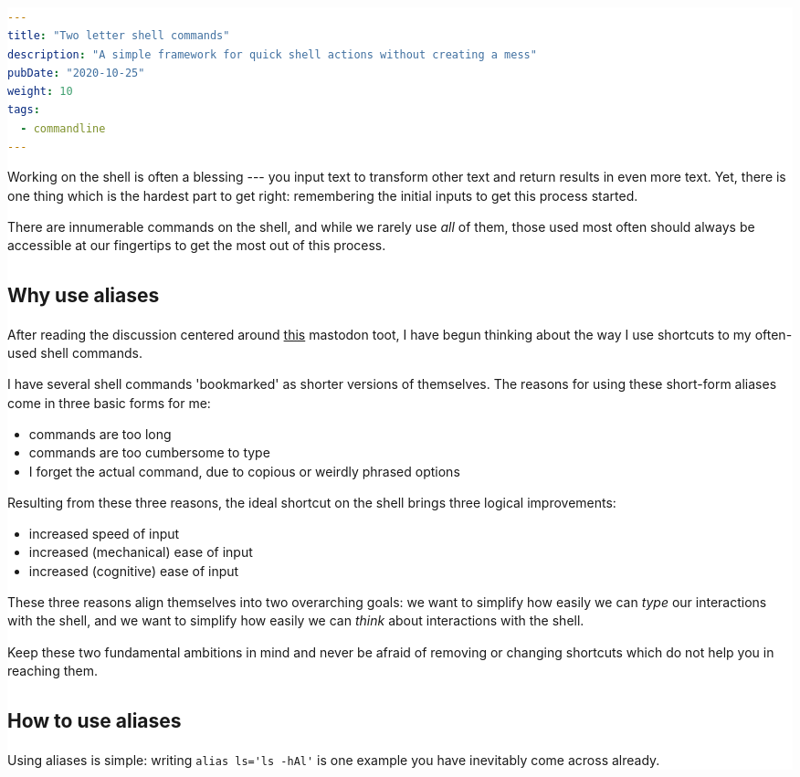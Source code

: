 ```yaml
---
title: "Two letter shell commands"
description: "A simple framework for quick shell actions without creating a mess"
pubDate: "2020-10-25"
weight: 10
tags:
  - commandline
---
```


Working on the shell is often a blessing ---
you input text to transform other text and return results in even more text.
Yet, there is one thing which is the hardest part to get right:
remembering the initial inputs to get this process started.

There are innumerable commands on the shell, and while we rarely use _all_ of them,
those used most often should always be accessible at our fingertips to get the most out of this process.

## Why use aliases

<iframe src="https://fosstodon.org/@smt/105086942025992691/embed" class="mastodon-embed" style="max-width: 100%; border: 0" width="400" height="200" min-height="500" allowfullscreen="allowfullscreen"></iframe><script src="https://fosstodon.org/embed.js" async="async"></script>

After reading the discussion centered around [this](https://fosstodon.org/@smt/105086942025992691) mastodon toot,
I have begun thinking about the way I use shortcuts to my often-used shell commands.

I have several shell commands 'bookmarked' as shorter versions of themselves.
The reasons for using these short-form aliases come in three basic forms for me:

- commands are too long
- commands are too cumbersome to type
- I forget the actual command, due to copious or weirdly phrased options

Resulting from these three reasons,
the ideal shortcut on the shell brings three logical improvements:

- increased speed of input
- increased (mechanical) ease of input
- increased (cognitive) ease of input

These three reasons align themselves into two overarching goals:
we want to simplify how easily we can _type_ our interactions with the shell,
and we want to simplify how easily we can _think_ about interactions with the shell.

Keep these two fundamental ambitions in mind and never be afraid of removing or changing shortcuts which do not help you in reaching them.

## How to use aliases

Using aliases is simple:
writing `alias ls='ls -hAl'` is one example you have inevitably come across already.
